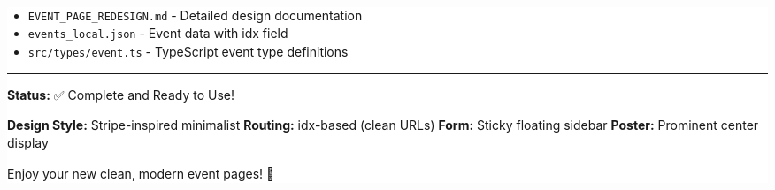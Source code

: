 - `EVENT_PAGE_REDESIGN.md` - Detailed design documentation
- `events_local.json` - Event data with idx field
- `src/types/event.ts` - TypeScript event type definitions

---

**Status:** ✅ Complete and Ready to Use!

**Design Style:** Stripe-inspired minimalist
**Routing:** idx-based (clean URLs)
**Form:** Sticky floating sidebar
**Poster:** Prominent center display

Enjoy your new clean, modern event pages! 🎉

